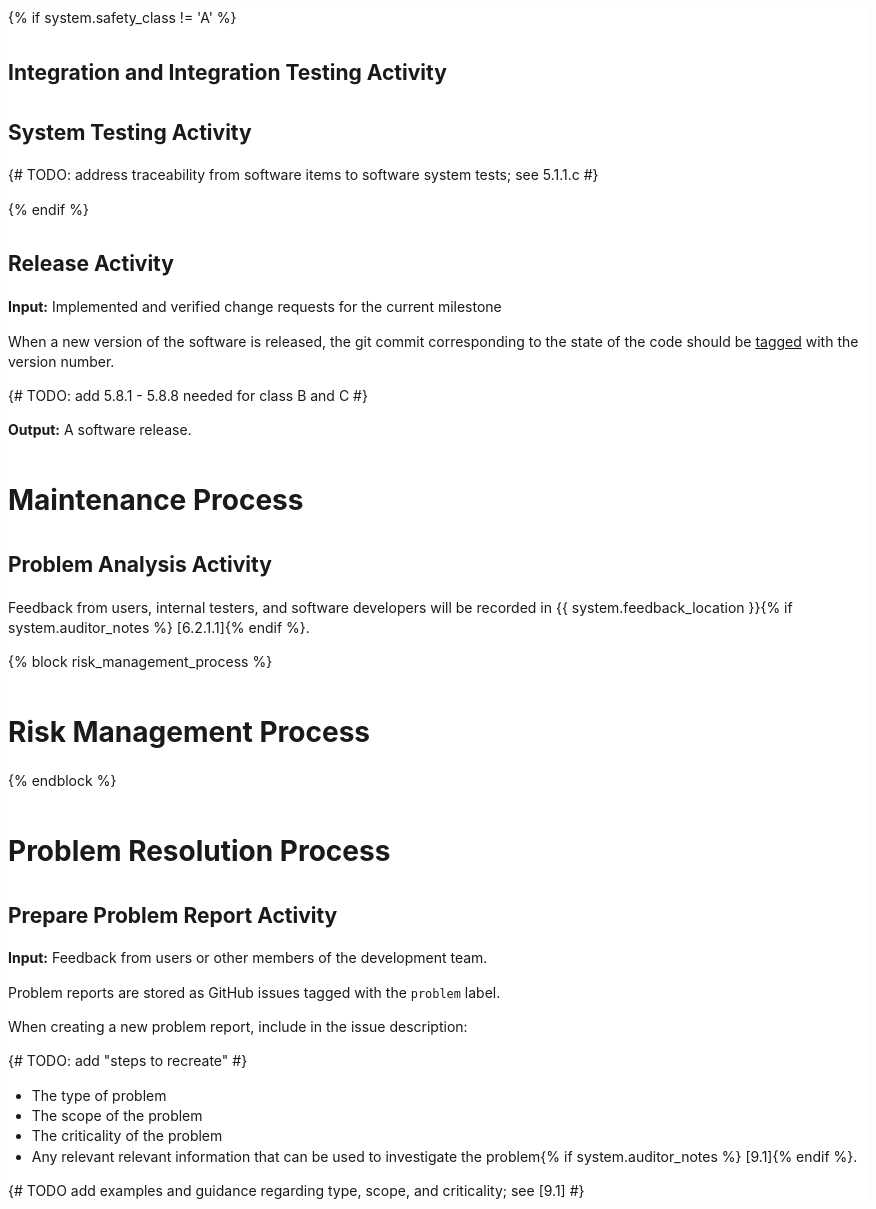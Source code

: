 {% if system.safety_class != 'A' %}
## Integration and Integration Testing Activity
## System Testing Activity

{# TODO: address traceability from software items to software system tests; see 5.1.1.c #}

{% endif %}

## Release Activity

**Input:** Implemented and verified change requests for the current milestone

When a new version of the software is released, the git commit corresponding to the state of the code should be [tagged](https://git-scm.com/book/en/v2/Git-Basics-Tagging) with the version number.

{# TODO: add 5.8.1 - 5.8.8 needed for class B and C #}

**Output:** A software release.

# Maintenance Process

## Problem Analysis Activity

Feedback from users, internal testers, and software developers will be recorded in {{ system.feedback_location }}{% if system.auditor_notes %} [6.2.1.1]{% endif %}.

{% block risk_management_process %}
# Risk Management Process
{% endblock %}

# Problem Resolution Process

## Prepare Problem Report Activity

**Input:** Feedback from users or other members of the development team.

Problem reports are stored as GitHub issues tagged with the `problem` label.

When creating a new problem report, include in the issue description:

{# TODO: add "steps to recreate" #}

- The type of problem
- The scope of the problem
- The criticality of the problem
- Any relevant relevant information that can be used to investigate the problem{% if system.auditor_notes %} [9.1]{% endif %}.

{# TODO add examples and guidance regarding type, scope, and criticality; see [9.1] #}
